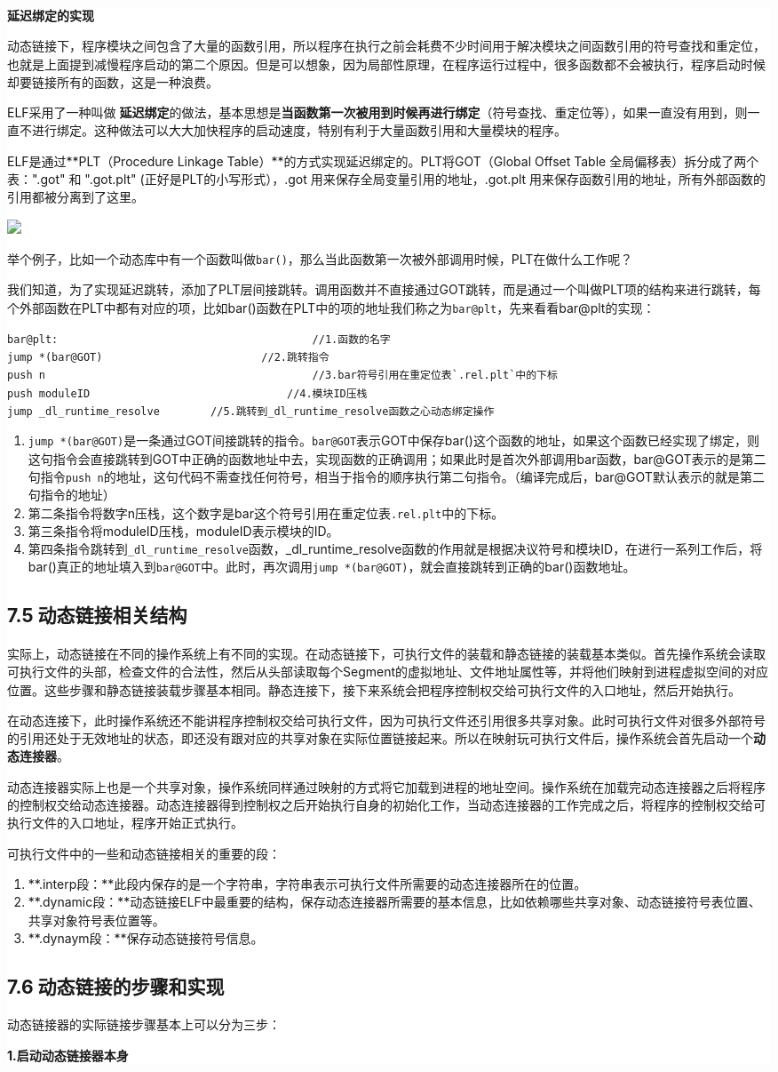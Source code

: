 **延迟绑定的实现**

动态链接下，程序模块之间包含了大量的函数引用，所以程序在执行之前会耗费不少时间用于解决模块之间函数引用的符号查找和重定位，也就是上面提到减慢程序启动的第二个原因。但是可以想象，因为局部性原理，在程序运行过程中，很多函数都不会被执行，程序启动时候却要链接所有的函数，这是一种浪费。

ELF采用了一种叫做 **延迟绑定**的做法，基本思想是**当函数第一次被用到时候再进行绑定**（符号查找、重定位等），如果一直没有用到，则一直不进行绑定。这种做法可以大大加快程序的启动速度，特别有利于大量函数引用和大量模块的程序。

ELF是通过**PLT（Procedure Linkage Table）**的方式实现延迟绑定的。PLT将GOT（Global Offset Table 全局偏移表）拆分成了两个表：".got" 和 ".got.plt" (正好是PLT的小写形式），.got 用来保存全局变量引用的地址，.got.plt 用来保存函数引用的地址，所有外部函数的引用都被分离到了这里。

![](../resourse/images/WX20191015-162154@2x.png)

举个例子，比如一个动态库中有一个函数叫做`bar()`，那么当此函数第一次被外部调用时候，PLT在做什么工作呢？

我们知道，为了实现延迟跳转，添加了PLT层间接跳转。调用函数并不直接通过GOT跳转，而是通过一个叫做PLT项的结构来进行跳转，每个外部函数在PLT中都有对应的项，比如bar()函数在PLT中的项的地址我们称之为`bar@plt`，先来看看bar@plt的实现：

```shell
bar@plt:										//1.函数的名字
jump *(bar@GOT)							//2.跳转指令
push n											//3.bar符号引用在重定位表`.rel.plt`中的下标
push moduleID								//4.模块ID压栈
jump _dl_runtime_resolve		//5.跳转到_dl_runtime_resolve函数之心动态绑定操作
```

1. `jump *(bar@GOT)`是一条通过GOT间接跳转的指令。`bar@GOT`表示GOT中保存bar()这个函数的地址，如果这个函数已经实现了绑定，则这句指令会直接跳转到GOT中正确的函数地址中去，实现函数的正确调用；如果此时是首次外部调用bar函数，bar@GOT表示的是第二句指令`push n`的地址，这句代码不需查找任何符号，相当于指令的顺序执行第二句指令。（编译完成后，bar@GOT默认表示的就是第二句指令的地址）
2. 第二条指令将数字n压栈，这个数字是bar这个符号引用在重定位表`.rel.plt`中的下标。
3. 第三条指令将moduleID压栈，moduleID表示模块的ID。
4. 第四条指令跳转到`_dl_runtime_resolve`函数，_dl_runtime_resolve函数的作用就是根据决议符号和模块ID，在进行一系列工作后，将bar()真正的地址填入到`bar@GOT`中。此时，再次调用`jump *(bar@GOT)`，就会直接跳转到正确的bar()函数地址。

## 7.5 动态链接相关结构

实际上，动态链接在不同的操作系统上有不同的实现。在动态链接下，可执行文件的装载和静态链接的装载基本类似。首先操作系统会读取可执行文件的头部，检查文件的合法性，然后从头部读取每个Segment的虚拟地址、文件地址属性等，并将他们映射到进程虚拟空间的对应位置。这些步骤和静态链接装载步骤基本相同。静态连接下，接下来系统会把程序控制权交给可执行文件的入口地址，然后开始执行。

在动态连接下，此时操作系统还不能讲程序控制权交给可执行文件，因为可执行文件还引用很多共享对象。此时可执行文件对很多外部符号的引用还处于无效地址的状态，即还没有跟对应的共享对象在实际位置链接起来。所以在映射玩可执行文件后，操作系统会首先启动一个**动态连接器**。

动态连接器实际上也是一个共享对象，操作系统同样通过映射的方式将它加载到进程的地址空间。操作系统在加载完动态连接器之后将程序的控制权交给动态连接器。动态连接器得到控制权之后开始执行自身的初始化工作，当动态连接器的工作完成之后，将程序的控制权交给可执行文件的入口地址，程序开始正式执行。

可执行文件中的一些和动态链接相关的重要的段：

1. **.interp段：**此段内保存的是一个字符串，字符串表示可执行文件所需要的动态连接器所在的位置。
2. **.dynamic段：**动态链接ELF中最重要的结构，保存动态连接器所需要的基本信息，比如依赖哪些共享对象、动态链接符号表位置、共享对象符号表位置等。
3. **.dynaym段：**保存动态链接符号信息。

## 7.6 动态链接的步骤和实现

动态链接器的实际链接步骤基本上可以分为三步：

**1.启动动态链接器本身**
